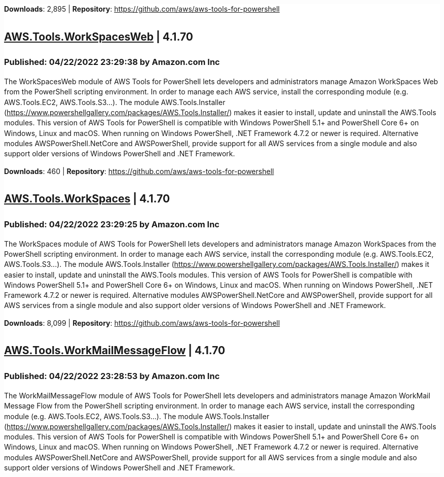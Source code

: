 __Downloads__: 2,895 | __Repository__: https://github.com/aws/aws-tools-for-powershell

## [AWS.Tools.WorkSpacesWeb](https://www.powershellgallery.com/Packages/AWS.Tools.WorkSpacesWeb/4.1.70) | 4.1.70

### Published: 04/22/2022 23:29:38 by Amazon.com Inc

The WorkSpacesWeb module of AWS Tools for PowerShell lets developers and administrators manage Amazon WorkSpaces Web from the PowerShell scripting environment. In order to manage each AWS service, install the corresponding module (e.g. AWS.Tools.EC2, AWS.Tools.S3...).
The module AWS.Tools.Installer (https://www.powershellgallery.com/packages/AWS.Tools.Installer/) makes it easier to install, update and uninstall the AWS.Tools modules.
This version of AWS Tools for PowerShell is compatible with Windows PowerShell 5.1+ and PowerShell Core 6+ on Windows, Linux and macOS. When running on Windows PowerShell, .NET Framework 4.7.2 or newer is required. Alternative modules AWSPowerShell.NetCore and AWSPowerShell, provide support for all AWS services from a single module and also support older versions of Windows PowerShell and .NET Framework.

__Downloads__: 460 | __Repository__: https://github.com/aws/aws-tools-for-powershell

## [AWS.Tools.WorkSpaces](https://www.powershellgallery.com/Packages/AWS.Tools.WorkSpaces/4.1.70) | 4.1.70

### Published: 04/22/2022 23:29:25 by Amazon.com Inc

The WorkSpaces module of AWS Tools for PowerShell lets developers and administrators manage Amazon WorkSpaces from the PowerShell scripting environment. In order to manage each AWS service, install the corresponding module (e.g. AWS.Tools.EC2, AWS.Tools.S3...).
The module AWS.Tools.Installer (https://www.powershellgallery.com/packages/AWS.Tools.Installer/) makes it easier to install, update and uninstall the AWS.Tools modules.
This version of AWS Tools for PowerShell is compatible with Windows PowerShell 5.1+ and PowerShell Core 6+ on Windows, Linux and macOS. When running on Windows PowerShell, .NET Framework 4.7.2 or newer is required. Alternative modules AWSPowerShell.NetCore and AWSPowerShell, provide support for all AWS services from a single module and also support older versions of Windows PowerShell and .NET Framework.

__Downloads__: 8,099 | __Repository__: https://github.com/aws/aws-tools-for-powershell

## [AWS.Tools.WorkMailMessageFlow](https://www.powershellgallery.com/Packages/AWS.Tools.WorkMailMessageFlow/4.1.70) | 4.1.70

### Published: 04/22/2022 23:28:53 by Amazon.com Inc

The WorkMailMessageFlow module of AWS Tools for PowerShell lets developers and administrators manage Amazon WorkMail Message Flow from the PowerShell scripting environment. In order to manage each AWS service, install the corresponding module (e.g. AWS.Tools.EC2, AWS.Tools.S3...).
The module AWS.Tools.Installer (https://www.powershellgallery.com/packages/AWS.Tools.Installer/) makes it easier to install, update and uninstall the AWS.Tools modules.
This version of AWS Tools for PowerShell is compatible with Windows PowerShell 5.1+ and PowerShell Core 6+ on Windows, Linux and macOS. When running on Windows PowerShell, .NET Framework 4.7.2 or newer is required. Alternative modules AWSPowerShell.NetCore and AWSPowerShell, provide support for all AWS services from a single module and also support older versions of Windows PowerShell and .NET Framework.
